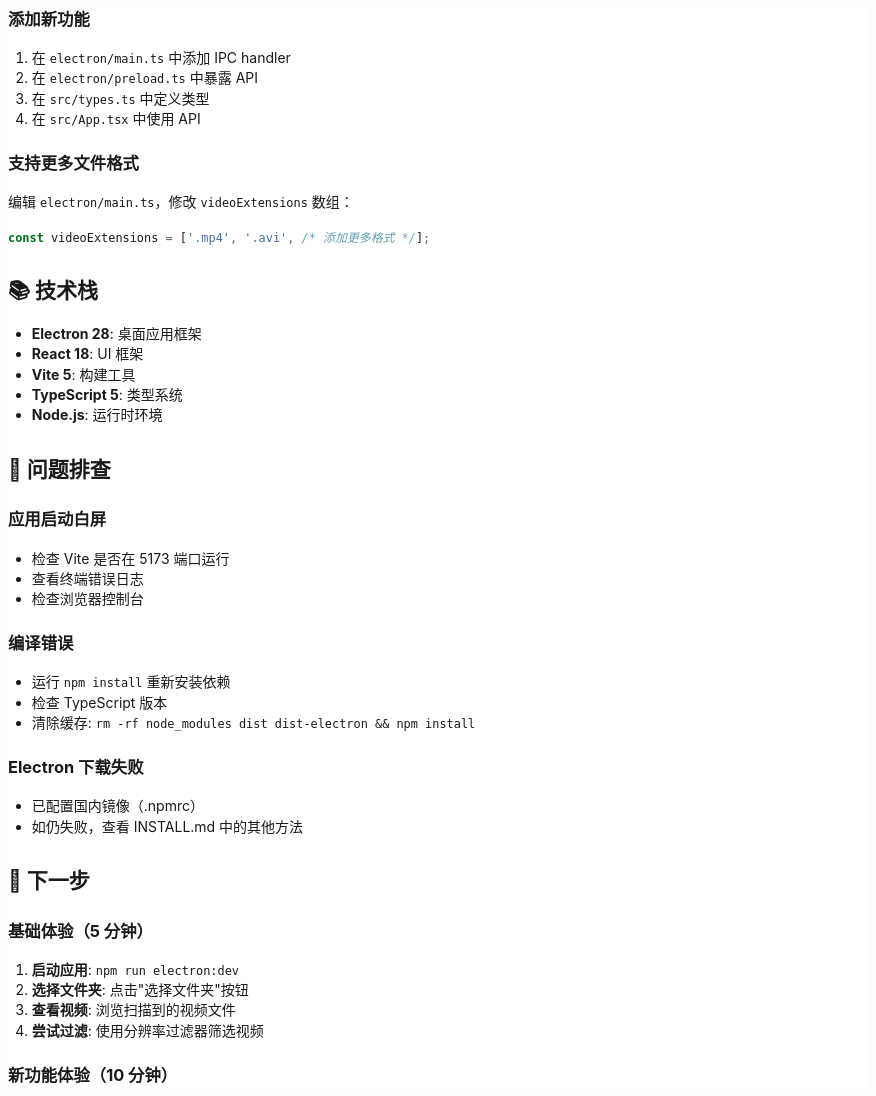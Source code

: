 ### 添加新功能

1. 在 `electron/main.ts` 中添加 IPC handler
2. 在 `electron/preload.ts` 中暴露 API
3. 在 `src/types.ts` 中定义类型
4. 在 `src/App.tsx` 中使用 API

### 支持更多文件格式

编辑 `electron/main.ts`，修改 `videoExtensions` 数组：

```typescript
const videoExtensions = ['.mp4', '.avi', /* 添加更多格式 */];
```

## 📚 技术栈

- **Electron 28**: 桌面应用框架
- **React 18**: UI 框架
- **Vite 5**: 构建工具
- **TypeScript 5**: 类型系统
- **Node.js**: 运行时环境

## 🐛 问题排查

### 应用启动白屏
- 检查 Vite 是否在 5173 端口运行
- 查看终端错误日志
- 检查浏览器控制台

### 编译错误
- 运行 `npm install` 重新安装依赖
- 检查 TypeScript 版本
- 清除缓存: `rm -rf node_modules dist dist-electron && npm install`

### Electron 下载失败
- 已配置国内镜像（.npmrc）
- 如仍失败，查看 INSTALL.md 中的其他方法

## 🚀 下一步

### 基础体验（5 分钟）

1. **启动应用**: `npm run electron:dev`
2. **选择文件夹**: 点击"选择文件夹"按钮
3. **查看视频**: 浏览扫描到的视频文件
4. **尝试过滤**: 使用分辨率过滤器筛选视频

### 新功能体验（10 分钟）
